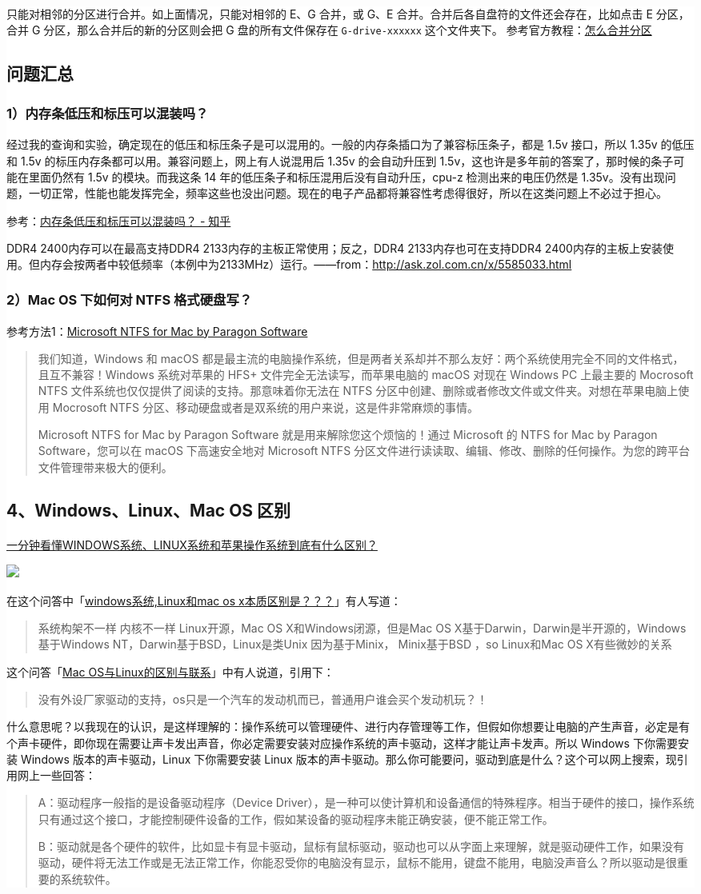 只能对相邻的分区进行合并。如上面情况，只能对相邻的 E、G 合并，或 G、E 合并。合并后各自盘符的文件还会存在，比如点击 E 分区，合并 G 分区，那么合并后的新的分区则会把 G 盘的所有文件保存在 `G-drive-xxxxxx` 这个文件夹下。 参考官方教程：[怎么合并分区](https://www.disktool.cn/jiaocheng/merge-partitions.html) 



## 问题汇总

### 1）内存条低压和标压可以混装吗？

经过我的查询和实验，确定现在的低压和标压条子是可以混用的。一般的内存条插口为了兼容标压条子，都是 1.5v 接口，所以 1.35v 的低压和 1.5v 的标压内存条都可以用。兼容问题上，网上有人说混用后 1.35v 的会自动升压到 1.5v，这也许是多年前的答案了，那时候的条子可能在里面仍然有 1.5v 的模块。而我这条 14 年的低压条子和标压混用后没有自动升压，cpu-z 检测出来的电压仍然是 1.35v。没有出现问题，一切正常，性能也能发挥完全，频率这些也没出问题。现在的电子产品都将兼容性考虑得很好，所以在这类问题上不必过于担心。

参考：[内存条低压和标压可以混装吗？ - 知乎](https://www.zhihu.com/question/27327665)

DDR4 2400内存可以在最高支持DDR4 2133内存的主板正常使用；反之，DDR4 2133内存也可在支持DDR4 2400内存的主板上安装使用。但内存会按两者中较低频率（本例中为2133MHz）运行。——from：http://ask.zol.com.cn/x/5585033.html

### 2）Mac OS 下如何对 NTFS 格式硬盘写？

参考方法1：[Microsoft NTFS for Mac by Paragon Software](<https://china.paragon-software.com/home-mac/ntfs-for-mac/>) 

> 我们知道，Windows 和 macOS 都是最主流的电脑操作系统，但是两者关系却并不那么友好：两个系统使用完全不同的文件格式，且互不兼容！Windows 系统对苹果的 HFS+ 文件完全无法读写，而苹果电脑的 macOS 对现在 Windows PC 上最主要的 Mocrosoft NTFS 文件系统也仅仅提供了阅读的支持。那意味着你无法在 NTFS 分区中创建、删除或者修改文件或文件夹。对想在苹果电脑上使用 Mocrosoft NTFS 分区、移动硬盘或者是双系统的用户来说，这是件非常麻烦的事情。
>
> Microsoft NTFS for Mac by Paragon Software 就是用来解除您这个烦恼的！通过 Microsoft 的 NTFS for Mac by Paragon Software，您可以在 macOS 下高速安全地对 Microsoft NTFS 分区文件进行读读取、编辑、修改、删除的任何操作。为您的跨平台文件管理带来极大的便利。



## 4、Windows、Linux、Mac OS 区别

[一分钟看懂WINDOWS系统、LINUX系统和苹果操作系统到底有什么区别？](https://www.gonet.com.cn/webduirshow-166.html)

![](https://www.gonet.com.cn/~editor/eweditor/uploadfile/20171027141729471.png)

在这个问答中「[windows系统,Linux和mac os x本质区别是？？？](https://zhidao.baidu.com/question/376563438.html)」有人写道：

> 系统构架不一样 内核不一样
> Linux开源，Mac OS X和Windows闭源，但是Mac OS X基于Darwin，Darwin是半开源的，Windows 基于Windows NT，Darwin基于BSD，Linux是类Unix 因为基于Minix， Minix基于BSD ，so Linux和Mac OS X有些微妙的关系

这个问答「[Mac OS与Linux的区别与联系](https://ask.csdn.net/questions/167343)」中有人说道，引用下：

> 没有外设厂家驱动的支持，os只是一个汽车的发动机而已，普通用户谁会买个发动机玩？！

什么意思呢？以我现在的认识，是这样理解的：操作系统可以管理硬件、进行内存管理等工作，但假如你想要让电脑的产生声音，必定是有个声卡硬件，即你现在需要让声卡发出声音，你必定需要安装对应操作系统的声卡驱动，这样才能让声卡发声。所以 Windows 下你需要安装 Windows 版本的声卡驱动，Linux 下你需要安装 Linux 版本的声卡驱动。那么你可能要问，驱动到底是什么？这个可以网上搜索，现引用网上一些回答：

> A：驱动程序一般指的是设备驱动程序（Device Driver），是一种可以使计算机和设备通信的特殊程序。相当于硬件的接口，操作系统只有通过这个接口，才能控制硬件设备的工作，假如某设备的驱动程序未能正确安装，便不能正常工作。
>
> B：驱动就是各个硬件的软件，比如显卡有显卡驱动，鼠标有鼠标驱动，驱动也可以从字面上来理解，就是驱动硬件工作，如果没有驱动，硬件将无法工作或是无法正常工作，你能忍受你的电脑没有显示，鼠标不能用，键盘不能用，电脑没声音么？所以驱动是很重要的系统软件。
